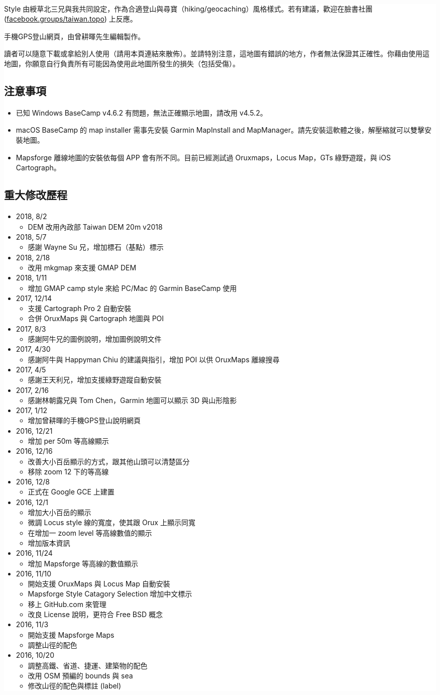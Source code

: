 Style 由綬草北三兄與我共同設定，作為合適登山與尋寶（hiking/geocaching）風格樣式。若有建議，歡迎在臉書社團 ([facebook.groups/taiwan.topo](https://www.facebook.com/groups/taiwan.topo)) 上反應。

手機GPS登山網頁，由曾耕暉先生編輯製作。

讀者可以隨意下載或拿給別人使用（請用本頁連結來散佈）。並請特別注意，這地圖有錯誤的地方，作者無法保證其正確性。你藉由使用這地圖，你願意自行負責所有可能因為使用此地圖所發生的損失（包括受傷）。


## 注意事項

* 已知 Windows BaseCamp v4.6.2 有問題，無法正確顯示地圖，請改用 v4.5.2。

* macOS BaseCamp 的 map installer 需事先安裝 Garmin MapInstall and MapManager。請先安裝這軟體之後，解壓縮就可以雙擊安裝地圖。

* Mapsforge 離線地圖的安裝依每個 APP 會有所不同。目前已經測試過 Oruxmaps，Locus Map，GTs 綠野遊蹤，與 iOS Cartograph。


## 重大修改歷程
* 2018, 8/2
  * DEM 改用內政部 Taiwan DEM 20m v2018
* 2018, 5/7
  * 感謝 Wayne Su 兄，增加標石（基點）標示
* 2018, 2/18
  * 改用 mkgmap 來支援 GMAP DEM
* 2018, 1/11
  * 增加 GMAP camp style 來給 PC/Mac 的 Garmin BaseCamp 使用
* 2017, 12/14
  * 支援 Cartograph Pro 2 自動安裝
  * 合併 OruxMaps 與 Cartograph 地圖與 POI
* 2017, 8/3
  * 感謝阿牛兄的圖例說明，增加圖例說明文件
* 2017, 4/30
  * 感謝阿牛與 Happyman Chiu 的建議與指引，增加 POI 以供 OruxMaps 離線搜尋
* 2017, 4/5
  * 感謝王天利兄，增加支援綠野遊蹤自動安裝
* 2017, 2/16
  * 感謝林朝露兄與 Tom Chen，Garmin 地圖可以顯示 3D 與山形陰影
* 2017, 1/12
  * 增加曾耕暉的手機GPS登山說明網頁
* 2016, 12/21
  * 增加 per 50m 等高線顯示
* 2016, 12/16
  * 改善大小百岳顯示的方式，跟其他山頭可以清楚區分
  * 移除 zoom 12 下的等高線
* 2016, 12/8
  * 正式在 Google GCE 上建置
* 2016, 12/1
  * 增加大小百岳的顯示
  * 微調 Locus style 線的寬度，使其跟 Orux 上顯示同寬
  * 在增加一 zoom level 等高線數值的顯示
  * 增加版本資訊
* 2016, 11/24
  * 增加 Mapsforge 等高線的數值顯示
* 2016, 11/10
  * 開始支援 OruxMaps 與 Locus Map 自動安裝
  * Mapsforge Style Catagory Selection 增加中文標示
  * 移上 GitHub.com 來管理
  * 改良 License 說明，更符合 Free BSD 概念
* 2016, 11/3
  * 開始支援 Mapsforge Maps
  * 調整山徑的配色
* 2016, 10/20
  * 調整高鐵、省道、捷運、建築物的配色
  * 改用 OSM 預編的 bounds 與 sea
  * 修改山徑的配色與標註 (label)